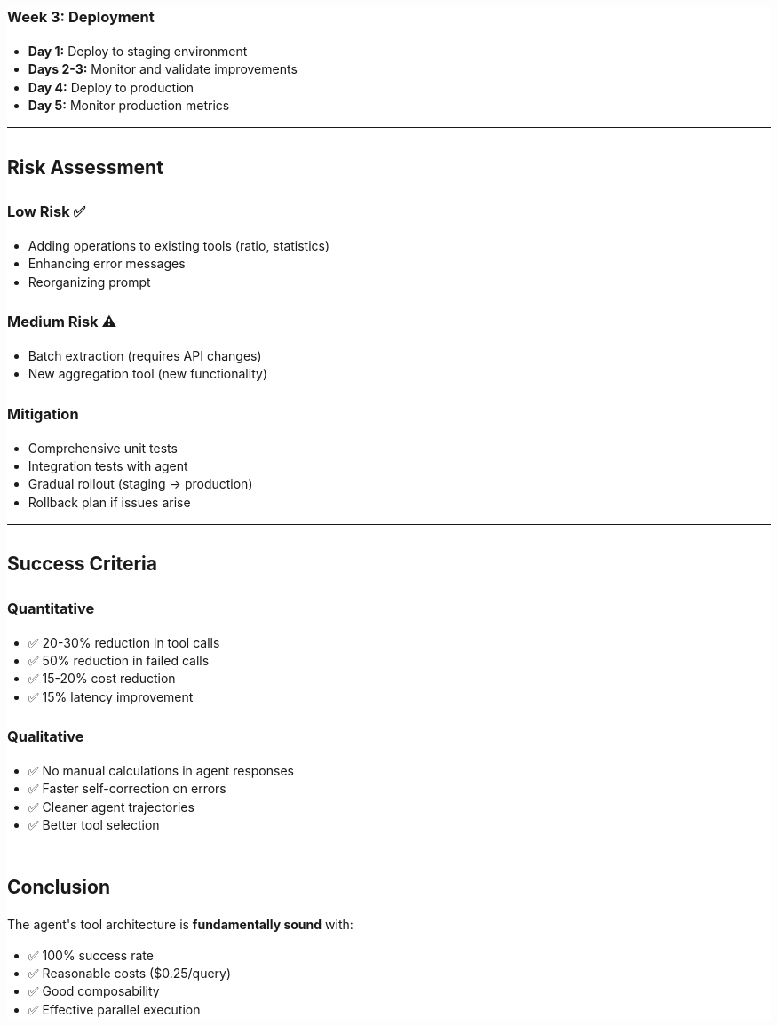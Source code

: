 ### Week 3: Deployment
- **Day 1:** Deploy to staging environment
- **Days 2-3:** Monitor and validate improvements
- **Day 4:** Deploy to production
- **Day 5:** Monitor production metrics

---

## Risk Assessment

### Low Risk ✅
- Adding operations to existing tools (ratio, statistics)
- Enhancing error messages
- Reorganizing prompt

### Medium Risk ⚠️
- Batch extraction (requires API changes)
- New aggregation tool (new functionality)

### Mitigation
- Comprehensive unit tests
- Integration tests with agent
- Gradual rollout (staging → production)
- Rollback plan if issues arise

---

## Success Criteria

### Quantitative
- ✅ 20-30% reduction in tool calls
- ✅ 50% reduction in failed calls
- ✅ 15-20% cost reduction
- ✅ 15% latency improvement

### Qualitative
- ✅ No manual calculations in agent responses
- ✅ Faster self-correction on errors
- ✅ Cleaner agent trajectories
- ✅ Better tool selection

---

## Conclusion

The agent's tool architecture is **fundamentally sound** with:
- ✅ 100% success rate
- ✅ Reasonable costs ($0.25/query)
- ✅ Good composability
- ✅ Effective parallel execution
